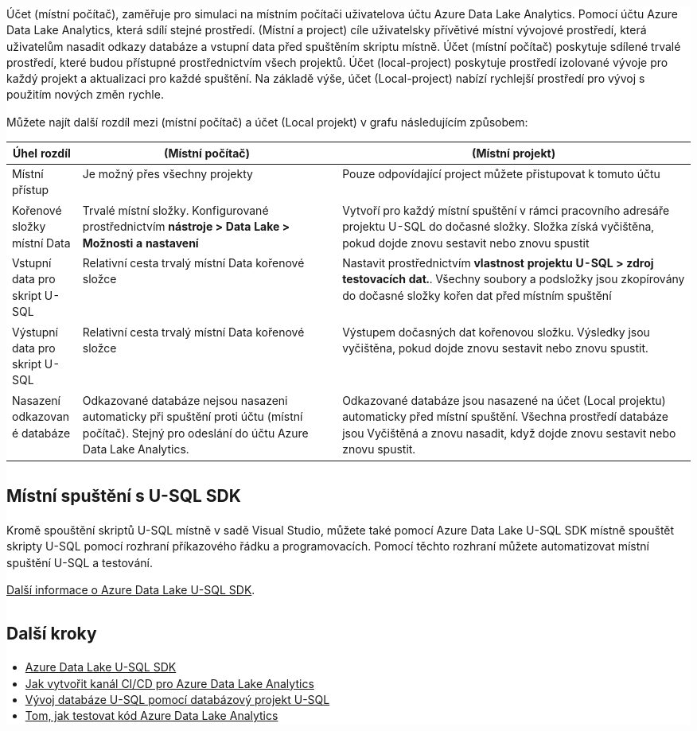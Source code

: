 Účet (místní počítač), zaměřuje pro simulaci na místním počítači uživatelova účtu Azure Data Lake Analytics. Pomocí účtu Azure Data Lake Analytics, která sdílí stejné prostředí. (Místní a project) cíle uživatelsky přívětivé místní vývojové prostředí, která uživatelům nasadit odkazy databáze a vstupní data před spuštěním skriptu místně. Účet (místní počítač) poskytuje sdílené trvalé prostředí, které budou přístupné prostřednictvím všech projektů. Účet (local-project) poskytuje prostředí izolované vývoje pro každý projekt a aktualizaci pro každé spuštění. Na základě výše, účet (Local-project) nabízí rychlejší prostředí pro vývoj s použitím nových změn rychle.

Můžete najít další rozdíl mezi (místní počítač) a účet (Local projekt) v grafu následujícím způsobem:

|Úhel rozdíl|(Místní počítač)|(Místní projekt)|
|----------------|---------------|---------------|
|Místní přístup|Je možný přes všechny projekty|Pouze odpovídající project můžete přistupovat k tomuto účtu|
|Kořenové složky místní Data|Trvalé místní složky. Konfigurované prostřednictvím **nástroje > Data Lake > Možnosti a nastavení**|Vytvoří pro každý místní spuštění v rámci pracovního adresáře projektu U-SQL do dočasné složky. Složka získá vyčištěna, pokud dojde znovu sestavit nebo znovu spustit|
|Vstupní data pro skript U-SQL|Relativní cesta trvalý místní Data kořenové složce|Nastavit prostřednictvím **vlastnost projektu U-SQL > zdroj testovacích dat.**. Všechny soubory a podsložky jsou zkopírovány do dočasné složky kořen dat před místním spuštění|
|Výstupní data pro skript U-SQL|Relativní cesta trvalý místní Data kořenové složce|Výstupem dočasných dat kořenovou složku. Výsledky jsou vyčištěna, pokud dojde znovu sestavit nebo znovu spustit.|
|Nasazení odkazované databáze|Odkazované databáze nejsou nasazeni automaticky při spuštění proti účtu (místní počítač). Stejný pro odeslání do účtu Azure Data Lake Analytics.|Odkazované databáze jsou nasazené na účet (Local projektu) automaticky před místní spuštění. Všechna prostředí databáze jsou Vyčištěná a znovu nasadit, když dojde znovu sestavit nebo znovu spustit.|

## <a name="local-run-with-u-sql-sdk"></a>Místní spuštění s U-SQL SDK

Kromě spouštění skriptů U-SQL místně v sadě Visual Studio, můžete také pomocí Azure Data Lake U-SQL SDK místně spouštět skripty U-SQL pomocí rozhraní příkazového řádku a programovacích. Pomocí těchto rozhraní můžete automatizovat místní spuštění U-SQL a testování.

[Další informace o Azure Data Lake U-SQL SDK](data-lake-analytics-u-sql-sdk.md).

## <a name="next-steps"></a>Další kroky

- [Azure Data Lake U-SQL SDK](data-lake-analytics-u-sql-sdk.md)
- [Jak vytvořit kanál CI/CD pro Azure Data Lake Analytics](data-lake-analytics-cicd-overview.md)
- [Vývoj databáze U-SQL pomocí databázový projekt U-SQL](data-lake-analytics-data-lake-tools-develop-usql-database.md)
- [Tom, jak testovat kód Azure Data Lake Analytics](data-lake-analytics-cicd-test.md)
